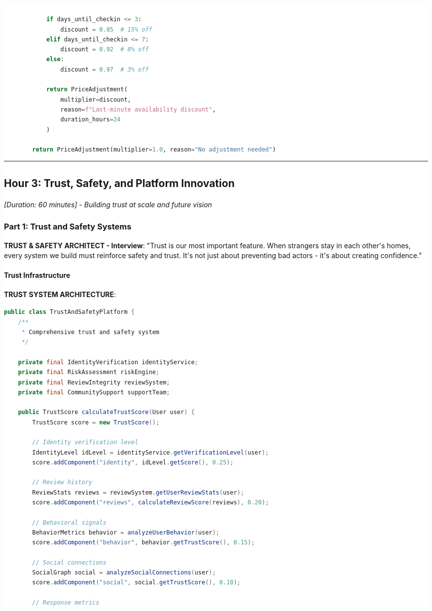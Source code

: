 ```python
            
            if days_until_checkin <= 3:
                discount = 0.85  # 15% off
            elif days_until_checkin <= 7:
                discount = 0.92  # 8% off
            else:
                discount = 0.97  # 3% off
                
            return PriceAdjustment(
                multiplier=discount,
                reason=f"Last-minute availability discount",
                duration_hours=24
            )
            
        return PriceAdjustment(multiplier=1.0, reason="No adjustment needed")
```

---

## Hour 3: Trust, Safety, and Platform Innovation
*[Duration: 60 minutes] - Building trust at scale and future vision*

### Part 1: Trust and Safety Systems

**TRUST & SAFETY ARCHITECT - Interview**:
"Trust is our most important feature. When strangers stay in each other's homes, every system we build must reinforce safety and trust. It's not just about preventing bad actors - it's about creating confidence."

#### Trust Infrastructure

**TRUST SYSTEM ARCHITECTURE**:
```java
public class TrustAndSafetyPlatform {
    /**
     * Comprehensive trust and safety system
     */
    
    private final IdentityVerification identityService;
    private final RiskAssessment riskEngine;
    private final ReviewIntegrity reviewSystem;
    private final CommunitySupport supportTeam;
    
    public TrustScore calculateTrustScore(User user) {
        TrustScore score = new TrustScore();
        
        // Identity verification level
        IdentityLevel idLevel = identityService.getVerificationLevel(user);
        score.addComponent("identity", idLevel.getScore(), 0.25);
        
        // Review history
        ReviewStats reviews = reviewSystem.getUserReviewStats(user);
        score.addComponent("reviews", calculateReviewScore(reviews), 0.20);
        
        // Behavioral signals
        BehaviorMetrics behavior = analyzeUserBehavior(user);
        score.addComponent("behavior", behavior.getTrustScore(), 0.15);
        
        // Social connections
        SocialGraph social = analyzeSocialConnections(user);
        score.addComponent("social", social.getTrustScore(), 0.10);
        
        // Response metrics
```